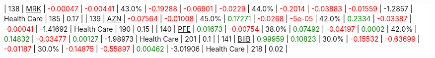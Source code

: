 | 138 | [MRK](https://finance.yahoo.com/quote/MRK/financials)     | <span style="color: red;"> -0.00047 </span>  | <span style="color: red;"> -0.00441 </span>  | 43.0%                  | <span style="color: red;"> -0.19288 </span>  | <span style="color: red;"> -0.06901 </span>  | <span style="color: red;"> -0.0229 </span>   | 44.0%                  | <span style="color: red;"> -0.2014 </span>   | <span style="color: red;"> -0.03883 </span>  | <span style="color: red;"> -0.01559 </span>  | -1.2857     | Health Care            |    185 |           0.17 |
| 139 | [AZN](https://finance.yahoo.com/quote/AZN/financials)     | <span style="color: red;"> -0.07564 </span>  | <span style="color: red;"> -0.01008 </span>  | 45.0%                  | <span style="color: green;"> 0.17271 </span> | <span style="color: red;"> -0.0268 </span>   | <span style="color: red;"> -5e-05 </span>    | 42.0%                  | <span style="color: green;"> 0.2334 </span>  | <span style="color: red;"> -0.03387 </span>  | <span style="color: red;"> -0.00041 </span>  | -1.41692    | Health Care            |    190 |           0.15 |
| 140 | [PFE](https://finance.yahoo.com/quote/PFE/financials)     | <span style="color: green;"> 0.01673 </span> | <span style="color: red;"> -0.00754 </span>  | 38.0%                  | <span style="color: green;"> 0.07492 </span> | <span style="color: red;"> -0.04197 </span>  | <span style="color: green;"> 0.0002 </span>  | 42.0%                  | <span style="color: green;"> 0.14832 </span> | <span style="color: red;"> -0.03477 </span>  | <span style="color: green;"> 0.00127 </span> | -1.98973    | Health Care            |    201 |           0.1  |
| 141 | [BIIB](https://finance.yahoo.com/quote/BIIB/financials)   | <span style="color: green;"> 0.99959 </span> | <span style="color: green;"> 0.10823 </span> | 30.0%                  | <span style="color: red;"> -0.15532 </span>  | <span style="color: red;"> -0.63699 </span>  | <span style="color: red;"> -0.01187 </span>  | 30.0%                  | <span style="color: red;"> -0.14875 </span>  | <span style="color: red;"> -0.55897 </span>  | <span style="color: green;"> 0.00462 </span> | -3.01906    | Health Care            |    218 |           0.02 |
